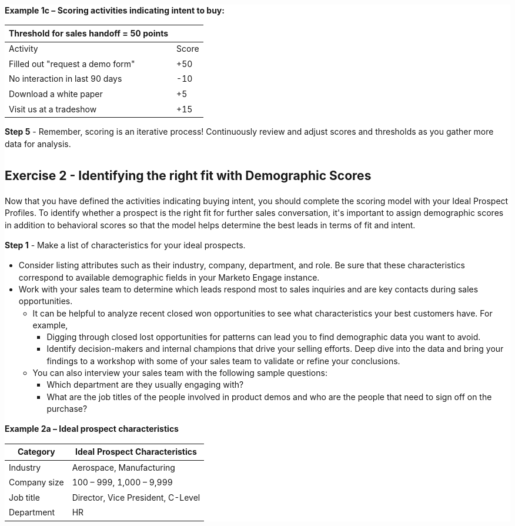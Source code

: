 **Example 1c – Scoring activities indicating intent to buy:**

| Threshold for sales handoff = 50 points |     |
| --- | --- |
| Activity | Score |
| Filled out "request a demo form" | +50 |
| No interaction in last 90 days | \-10 |
| Download a white paper | +5  |
| Visit us at a tradeshow | +15 |

**Step 5** - Remember, scoring is an iterative process! Continuously review and adjust scores and thresholds as you gather more data for analysis.

## Exercise 2 - Identifying the right fit with Demographic Scores

Now that you have defined the activities indicating buying intent, you should complete the scoring model with your Ideal Prospect Profiles. To identify whether a prospect is the right fit for further sales conversation, it's important to assign demographic scores in addition to behavioral scores so that the model helps determine the best leads in terms of fit and intent.

**Step 1** - Make a list of characteristics for your ideal prospects.

* Consider listing attributes such as their industry, company, department, and role. Be sure that these characteristics correspond to available demographic fields in your Marketo Engage instance.
* Work with your sales team to determine which leads respond most to sales inquiries and are key contacts during sales opportunities.
  * It can be helpful to analyze recent closed won opportunities to see what characteristics your best customers have. For example,
    * Digging through closed lost opportunities for patterns can lead you to find demographic data you want to avoid.
    * Identify decision-makers and internal champions that drive your selling efforts. Deep dive into the data and bring your findings to a workshop with some of your sales team to validate or refine your conclusions.
  * You can also interview your sales team with the following sample questions:
    * Which department are they usually engaging with?
    * What are the job titles of the people involved in product demos and who are the people that need to sign off on the purchase?

**Example 2a – Ideal prospect characteristics**

| **Category** | **Ideal Prospect Characteristics** |
| --- | --- |
| Industry | Aerospace, Manufacturing |
| Company size | 100 – 999, 1,000 – 9,999 |
| Job title | Director, Vice President, C-Level |
| Department | HR  |
